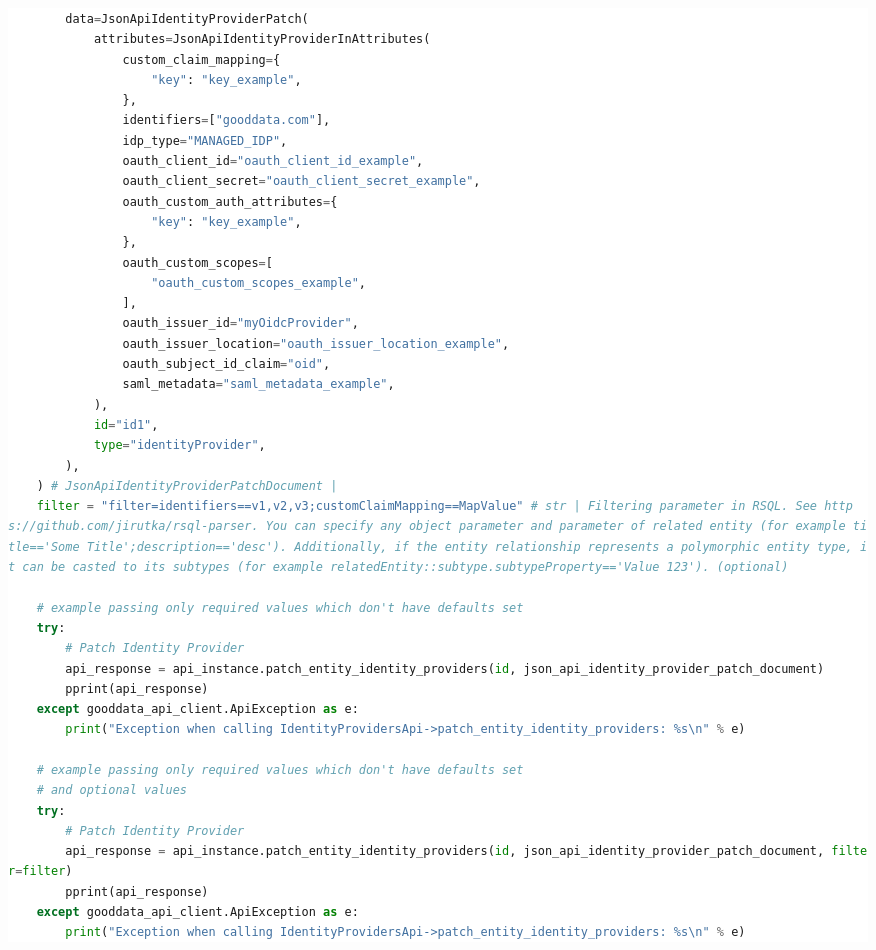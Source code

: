 ```python
        data=JsonApiIdentityProviderPatch(
            attributes=JsonApiIdentityProviderInAttributes(
                custom_claim_mapping={
                    "key": "key_example",
                },
                identifiers=["gooddata.com"],
                idp_type="MANAGED_IDP",
                oauth_client_id="oauth_client_id_example",
                oauth_client_secret="oauth_client_secret_example",
                oauth_custom_auth_attributes={
                    "key": "key_example",
                },
                oauth_custom_scopes=[
                    "oauth_custom_scopes_example",
                ],
                oauth_issuer_id="myOidcProvider",
                oauth_issuer_location="oauth_issuer_location_example",
                oauth_subject_id_claim="oid",
                saml_metadata="saml_metadata_example",
            ),
            id="id1",
            type="identityProvider",
        ),
    ) # JsonApiIdentityProviderPatchDocument | 
    filter = "filter=identifiers==v1,v2,v3;customClaimMapping==MapValue" # str | Filtering parameter in RSQL. See https://github.com/jirutka/rsql-parser. You can specify any object parameter and parameter of related entity (for example title=='Some Title';description=='desc'). Additionally, if the entity relationship represents a polymorphic entity type, it can be casted to its subtypes (for example relatedEntity::subtype.subtypeProperty=='Value 123'). (optional)

    # example passing only required values which don't have defaults set
    try:
        # Patch Identity Provider
        api_response = api_instance.patch_entity_identity_providers(id, json_api_identity_provider_patch_document)
        pprint(api_response)
    except gooddata_api_client.ApiException as e:
        print("Exception when calling IdentityProvidersApi->patch_entity_identity_providers: %s\n" % e)

    # example passing only required values which don't have defaults set
    # and optional values
    try:
        # Patch Identity Provider
        api_response = api_instance.patch_entity_identity_providers(id, json_api_identity_provider_patch_document, filter=filter)
        pprint(api_response)
    except gooddata_api_client.ApiException as e:
        print("Exception when calling IdentityProvidersApi->patch_entity_identity_providers: %s\n" % e)
```
